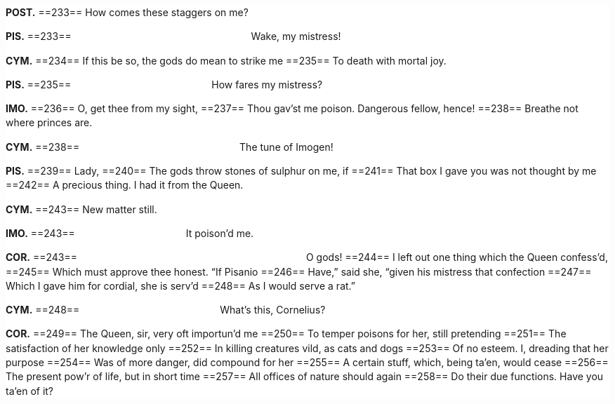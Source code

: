 **POST.**
==233== How comes these staggers on me?

**PIS.**
==233==                   Wake, my mistress!

**CYM.**
==234== If this be so, the gods do mean to strike me
==235== To death with mortal joy.

**PIS.**
==235==               How fares my mistress?

**IMO.**
==236== O, get thee from my sight,
==237== Thou gav’st me poison. Dangerous fellow, hence!
==238== Breathe not where princes are.

**CYM.**
==238==                 The tune of Imogen!

**PIS.**
==239== Lady,
==240== The gods throw stones of sulphur on me, if
==241== That box I gave you was not thought by me
==242== A precious thing. I had it from the Queen.

**CYM.**
==243== New matter still.

**IMO.**
==243==            It poison’d me.

**COR.**
==243==                        O gods!
==244== I left out one thing which the Queen confess’d,
==245== Which must approve thee honest. “If Pisanio
==246== Have,” said she, “given his mistress that confection
==247== Which I gave him for cordial, she is serv’d
==248== As I would serve a rat.”

**CYM.**
==248==               What’s this, Cornelius?

**COR.**
==249== The Queen, sir, very oft importun’d me
==250== To temper poisons for her, still pretending
==251== The satisfaction of her knowledge only
==252== In killing creatures vild, as cats and dogs
==253== Of no esteem. I, dreading that her purpose
==254== Was of more danger, did compound for her
==255== A certain stuff, which, being ta’en, would cease
==256== The present pow’r of life, but in short time
==257== All offices of nature should again
==258== Do their due functions. Have you ta’en of it?
